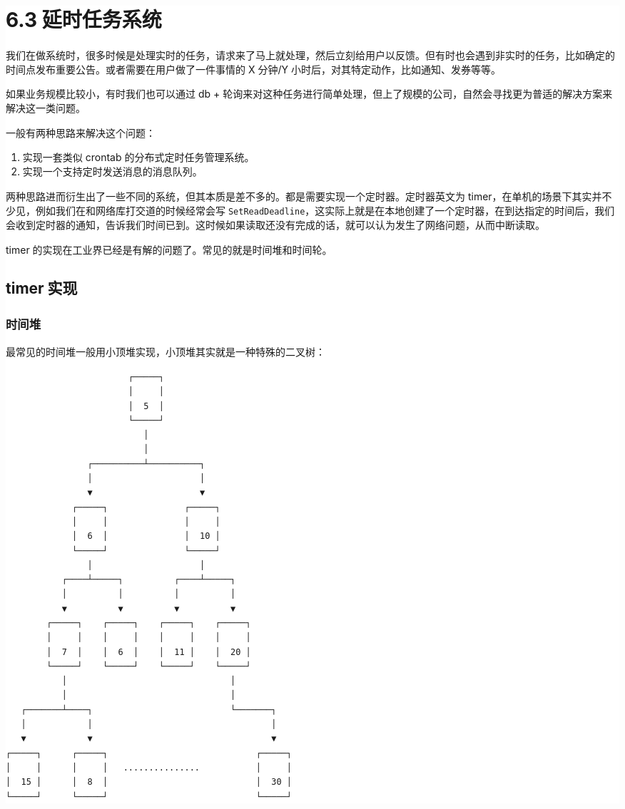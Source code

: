 # 6.3 延时任务系统

我们在做系统时，很多时候是处理实时的任务，请求来了马上就处理，然后立刻给用户以反馈。但有时也会遇到非实时的任务，比如确定的时间点发布重要公告。或者需要在用户做了一件事情的 X 分钟/Y 小时后，对其特定动作，比如通知、发券等等。

如果业务规模比较小，有时我们也可以通过 db + 轮询来对这种任务进行简单处理，但上了规模的公司，自然会寻找更为普适的解决方案来解决这一类问题。

一般有两种思路来解决这个问题：

1. 实现一套类似 crontab 的分布式定时任务管理系统。
2. 实现一个支持定时发送消息的消息队列。

两种思路进而衍生出了一些不同的系统，但其本质是差不多的。都是需要实现一个定时器。定时器英文为 timer，在单机的场景下其实并不少见，例如我们在和网络库打交道的时候经常会写 `SetReadDeadline`，这实际上就是在本地创建了一个定时器，在到达指定的时间后，我们会收到定时器的通知，告诉我们时间已到。这时候如果读取还没有完成的话，就可以认为发生了网络问题，从而中断读取。

timer 的实现在工业界已经是有解的问题了。常见的就是时间堆和时间轮。

## timer 实现

### 时间堆

最常见的时间堆一般用小顶堆实现，小顶堆其实就是一种特殊的二叉树：

```
                        ┌─────┐
                        │     │
                        │  5  │
                        └─────┘
                           │
                           │
                ┌──────────┴──────────┐
                │                     │
                ▼                     ▼
             ┌─────┐               ┌─────┐
             │     │               │     │
             │  6  │               │  10 │
             └─────┘               └─────┘
                │                     │
           ┌────┴─────┐          ┌────┴─────┐
           │          │          │          │
           ▼          ▼          ▼          ▼
        ┌─────┐    ┌─────┐    ┌─────┐    ┌─────┐
        │     │    │     │    │     │    │     │
        │  7  │    │  6  │    │  11 │    │  20 │
        └─────┘    └─────┘    └─────┘    └─────┘
           │                                │
           │                                │
   ┌───────┴────┐                           └───────┐
   │            │                                   │
   ▼            ▼                                   ▼
┌─────┐      ┌─────┐                             ┌─────┐
│     │      │     │   ...............           │     │
│  15 │      │  8  │                             │  30 │
└─────┘      └─────┘                             └─────┘
```
